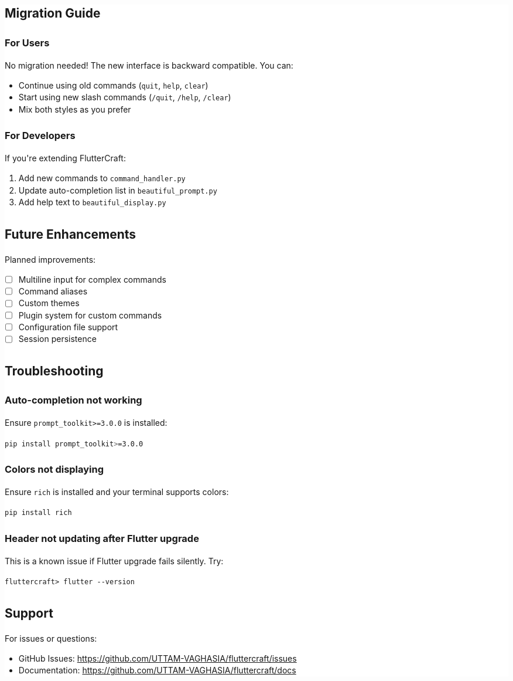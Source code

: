 ## Migration Guide

### For Users
No migration needed! The new interface is backward compatible. You can:
- Continue using old commands (`quit`, `help`, `clear`)
- Start using new slash commands (`/quit`, `/help`, `/clear`)
- Mix both styles as you prefer

### For Developers
If you're extending FlutterCraft:
1. Add new commands to `command_handler.py`
2. Update auto-completion list in `beautiful_prompt.py`
3. Add help text to `beautiful_display.py`

## Future Enhancements

Planned improvements:
- [ ] Multiline input for complex commands
- [ ] Command aliases
- [ ] Custom themes
- [ ] Plugin system for custom commands
- [ ] Configuration file support
- [ ] Session persistence

## Troubleshooting

### Auto-completion not working
Ensure `prompt_toolkit>=3.0.0` is installed:
```bash
pip install prompt_toolkit>=3.0.0
```

### Colors not displaying
Ensure `rich` is installed and your terminal supports colors:
```bash
pip install rich
```

### Header not updating after Flutter upgrade
This is a known issue if Flutter upgrade fails silently. Try:
```
fluttercraft> flutter --version
```

## Support

For issues or questions:
- GitHub Issues: https://github.com/UTTAM-VAGHASIA/fluttercraft/issues
- Documentation: https://github.com/UTTAM-VAGHASIA/fluttercraft/docs
